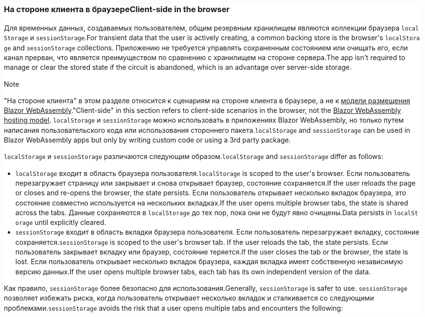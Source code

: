 ### <a name="client-side-in-the-browser"></a><span data-ttu-id="3956f-171">На стороне клиента в браузере</span><span class="sxs-lookup"><span data-stu-id="3956f-171">Client-side in the browser</span></span>

<span data-ttu-id="3956f-172">Для временных данных, создаваемых пользователем, общим резервным хранилищем являются коллекции браузера `localStorage` и `sessionStorage`.</span><span class="sxs-lookup"><span data-stu-id="3956f-172">For transient data that the user is actively creating, a common backing store is the browser's `localStorage` and `sessionStorage` collections.</span></span> <span data-ttu-id="3956f-173">Приложению не требуется управлять сохраненным состоянием или очищать его, если канал прерван, что является преимуществом по сравнению с хранилищем на стороне сервера.</span><span class="sxs-lookup"><span data-stu-id="3956f-173">The app isn't required to manage or clear the stored state if the circuit is abandoned, which is an advantage over server-side storage.</span></span>

> [!NOTE]
> <span data-ttu-id="3956f-174">"На стороне клиента" в этом разделе относится к сценариям на стороне клиента в браузере, а не к [модели размещения Blazor WebAssembly](xref:blazor/hosting-models#blazor-webassembly).</span><span class="sxs-lookup"><span data-stu-id="3956f-174">"Client-side" in this section refers to client-side scenarios in the browser, not the [Blazor WebAssembly hosting model](xref:blazor/hosting-models#blazor-webassembly).</span></span> <span data-ttu-id="3956f-175">`localStorage` и `sessionStorage` можно использовать в приложениях Blazor WebAssembly, но только путем написания пользовательского кода или использования стороннего пакета.</span><span class="sxs-lookup"><span data-stu-id="3956f-175">`localStorage` and `sessionStorage` can be used in Blazor WebAssembly apps but only by writing custom code or using a 3rd party package.</span></span>

<span data-ttu-id="3956f-176">`localStorage` и `sessionStorage` различаются следующим образом.</span><span class="sxs-lookup"><span data-stu-id="3956f-176">`localStorage` and `sessionStorage` differ as follows:</span></span>

* <span data-ttu-id="3956f-177">`localStorage` входит в область браузера пользователя.</span><span class="sxs-lookup"><span data-stu-id="3956f-177">`localStorage` is scoped to the user's browser.</span></span> <span data-ttu-id="3956f-178">Если пользователь перезагружает страницу или закрывает и снова открывает браузер, состояние сохраняется.</span><span class="sxs-lookup"><span data-stu-id="3956f-178">If the user reloads the page or closes and re-opens the browser, the state persists.</span></span> <span data-ttu-id="3956f-179">Если пользователь открывает несколько вкладок браузера, это состояние совместно используется на нескольких вкладках.</span><span class="sxs-lookup"><span data-stu-id="3956f-179">If the user opens multiple browser tabs, the state is shared across the tabs.</span></span> <span data-ttu-id="3956f-180">Данные сохраняются в `localStorage` до тех пор, пока они не будут явно очищены.</span><span class="sxs-lookup"><span data-stu-id="3956f-180">Data persists in `localStorage` until explicitly cleared.</span></span>
* <span data-ttu-id="3956f-181">`sessionStorage` входит в область вкладки браузера пользователя. Если пользователь перезагружает вкладку, состояние сохраняется.</span><span class="sxs-lookup"><span data-stu-id="3956f-181">`sessionStorage` is scoped to the user's browser tab. If the user reloads the tab, the state persists.</span></span> <span data-ttu-id="3956f-182">Если пользователь закрывает вкладку или браузер, состояние теряется.</span><span class="sxs-lookup"><span data-stu-id="3956f-182">If the user closes the tab or the browser, the state is lost.</span></span> <span data-ttu-id="3956f-183">Если пользователь открывает несколько вкладок браузера, каждая вкладка имеет собственную независимую версию данных.</span><span class="sxs-lookup"><span data-stu-id="3956f-183">If the user opens multiple browser tabs, each tab has its own independent version of the data.</span></span>

<span data-ttu-id="3956f-184">Как правило, `sessionStorage` более безопасно для использования.</span><span class="sxs-lookup"><span data-stu-id="3956f-184">Generally, `sessionStorage` is safer to use.</span></span> <span data-ttu-id="3956f-185">`sessionStorage` позволяет избежать риска, когда пользователь открывает несколько вкладок и сталкивается со следующими проблемами.</span><span class="sxs-lookup"><span data-stu-id="3956f-185">`sessionStorage` avoids the risk that a user opens multiple tabs and encounters the following:</span></span>
